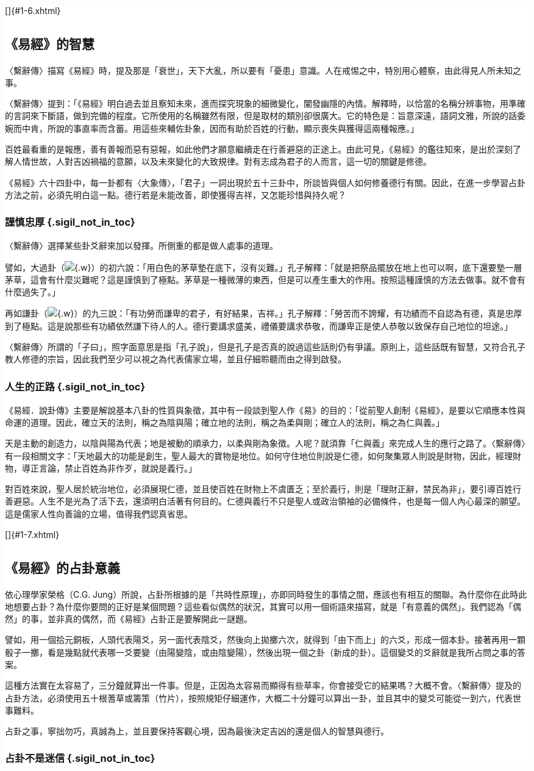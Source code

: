 []{#1-6.xhtml}

《易經》的智慧
--------------

〈繫辭傳〉描寫《易經》時，提及那是「衰世」，天下大亂，所以要有「憂患」意識。人在戒惕之中，特別用心體察，由此得見人所未知之事。

〈繫辭傳〉提到：「《易經》明白過去並且察知未來，進而探究現象的細微變化，闡發幽隱的內情。解釋時，以恰當的名稱分辨事物，用準確的言詞來下斷語，做到完備的程度。它所使用的名稱雖然有限，但是取材的類別卻很廣大。它的特色是：旨意深遠，語詞文雅，所說的話委婉而中肯，所說的事直率而含蓄。用這些來輔佐卦象，因而有助於百姓的行動，顯示喪失與獲得這兩種報應。」

百姓最看重的是報應，善有善報而惡有惡報，如此他們才願意繼續走在行善避惡的正途上。由此可見，《易經》的鑑往知來，是出於深刻了解人情世故，人對吉凶禍福的意願，以及未來變化的大致規律。對有志成為君子的人而言，這一切的關鍵是修德。

《易經》六十四卦中，每一卦都有〈大象傳〉，「君子」一詞出現於五十三卦中，所談皆與個人如何修養德行有關。因此，在進一步學習占卦方法之前，必須先明白這一點。德行若是未能改善，即使獲得吉祥，又怎能珍惜與持久呢？

### 謹慎忠厚 {.sigil_not_in_toc}

〈繫辭傳〉選擇某些卦爻辭來加以發揮。所側重的都是做人處事的道理。

譬如，大過卦（![](Images/28.jpg){.w}）的初六說：「用白色的茅草墊在底下，沒有災難。」孔子解釋：「就是把祭品擺放在地上也可以啊，底下還要墊一層茅草，這會有什麼災難呢？這是謹慎到了極點。茅草是一種微薄的東西，但是可以產生重大的作用。按照這種謹慎的方法去做事。就不會有什麼過失了。」

再如謙卦（![](Images/15.jpg){.w}）的九三說：「有功勞而謙卑的君子，有好結果，吉祥。」孔子解釋：「勞苦而不誇耀，有功績而不自認為有德，真是忠厚到了極點。這是說那些有功績依然謙下待人的人。德行要講求盛美，禮儀要講求恭敬，而謙卑正是使人恭敬以致保存自己地位的坦途。」

〈繫辭傳〉所謂的「子曰」，照字面意思是指「孔子說」，但是孔子是否真的說過這些話則仍有爭議。原則上，這些話既有智慧，又符合孔子教人修德的宗旨，因此我們至少可以視之為代表儒家立場，並且仔細聆聽而由之得到啟發。

### 人生的正路 {.sigil_not_in_toc}

《易經．說卦傳》主要是解說基本八卦的性質與象徵，其中有一段談到聖人作《易》的目的：「從前聖人創制《易經》，是要以它順應本性與命運的道理。因此，確立天的法則，稱之為陰與陽；確立地的法則，稱之為柔與剛；確立人的法則，稱之為仁與義。」

天是主動的創造力，以陰與陽為代表；地是被動的順承力，以柔與剛為象徵。人呢？就須靠「仁與義」來完成人生的應行之路了。〈繫辭傳〉有一段相關文字：「天地最大的功能是創生，聖人最大的寶物是地位。如何守住地位則說是仁德，如何聚集眾人則說是財物，因此，經理財物，導正言論，禁止百姓為非作歹，就說是義行。」

對百姓來說，聖人居於統治地位，必須展現仁德，並且使百姓在財物上不虞匱乏；至於義行，則是「理財正辭，禁民為非」，要引導百姓行善避惡。人生不是光為了活下去，還須明白活著有何目的。仁德與義行不只是聖人或政治領袖的必備條件，也是每一個人內心最深的願望。這是儒家人性向善論的立場，值得我們認真省思。

[]{#1-7.xhtml}

《易經》的占卦意義
------------------

依心理學家榮格（C.G.
Jung）所說，占卦所根據的是「共時性原理」，亦即同時發生的事情之間，應該也有相互的關聯。為什麼你在此時此地想要占卦？為什麼你要問的正好是某個問題？這些看似偶然的狀況，其實可以用一個術語來描寫，就是「有意義的偶然」。我們認為「偶然」的事，並非真的偶然，而《易經》占卦正是要解開此一謎題。

譬如，用一個拾元銅板，人頭代表陽爻，另一面代表陰爻，然後向上拋擲六次，就得到「由下而上」的六爻，形成一個本卦。接著再用一顆骰子一擲，看是幾點就代表哪一爻要變（由陽變陰，或由陰變陽），然後出現一個之卦（新成的卦）。這個變爻的爻辭就是我所占問之事的答案。

這種方法實在太容易了，三分鐘就算出一件事。但是，正因為太容易而顯得有些草率，你會接受它的結果嗎？大概不會。〈繫辭傳〉提及的占卦方法，必須使用五十根蓍草或籌策（竹片），按照規矩仔細運作，大概二十分鐘可以算出一卦，並且其中的變爻可能從一到六，代表世事難料。

占卦之事，寧拙勿巧，真誠為上，並且要保持客觀心境，因為最後決定吉凶的還是個人的智慧與德行。

### 占卦不是迷信 {.sigil_not_in_toc}
